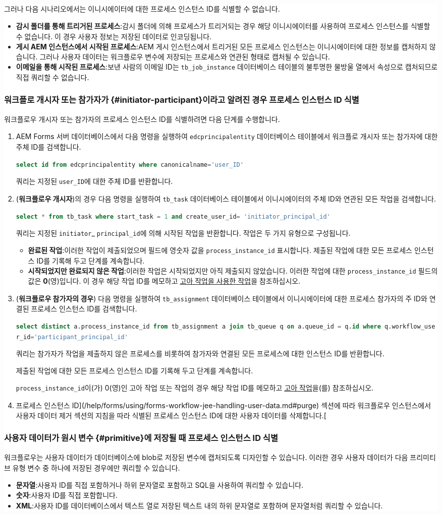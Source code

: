 그러나 다음 시나리오에서는 이니시에이터에 대한 프로세스 인스턴스 ID를 식별할 수 없습니다.

* **감시 폴더를 통해 트리거된 프로세스**:감시 폴더에 의해 프로세스가 트리거되는 경우 해당 이니시에이터를 사용하여 프로세스 인스턴스를 식별할 수 없습니다. 이 경우 사용자 정보는 저장된 데이터로 인코딩됩니다.
* **게시 AEM 인스턴스에서 시작된 프로세스**:AEM 게시 인스턴스에서 트리거된 모든 프로세스 인스턴스는 이니시에이터에 대한 정보를 캡처하지 않습니다. 그러나 사용자 데이터는 워크플로우 변수에 저장되는 프로세스와 연관된 형태로 캡처될 수 있습니다.
* **이메일을 통해 시작된 프로세스**:보낸 사람의 이메일 ID는  `tb_job_instance` 데이터베이스 테이블의 불투명한 물방울 열에서 속성으로 캡처되므로 직접 쿼리할 수 없습니다.

### 워크플로 개시자 또는 참가자가 {#initiator-participant}이라고 알려진 경우 프로세스 인스턴스 ID 식별

워크플로우 개시자 또는 참가자의 프로세스 인스턴스 ID를 식별하려면 다음 단계를 수행합니다.

1. AEM Forms 서버 데이터베이스에서 다음 명령을 실행하여 `edcprincipalentity` 데이터베이스 테이블에서 워크플로 개시자 또는 참가자에 대한 주체 ID를 검색합니다.

   ```sql
   select id from edcprincipalentity where canonicalname='user_ID'
   ```

   쿼리는 지정된 `user_ID`에 대한 주체 ID를 반환합니다.

1. (**워크플로우 개시자**)의 경우 다음 명령을 실행하여 `tb_task` 데이터베이스 테이블에서 이니시에이터의 주체 ID와 연관된 모든 작업을 검색합니다.

   ```sql
   select * from tb_task where start_task = 1 and create_user_id= 'initiator_principal_id'
   ```

   쿼리는 지정된 `initiator`_ `principal_id`에 의해 시작된 작업을 반환합니다. 작업은 두 가지 유형으로 구성됩니다.

   * **완료된 작업**:이러한 작업이 제출되었으며 필드에 영숫자 값을  `process_instance_id` 표시합니다. 제출된 작업에 대한 모든 프로세스 인스턴스 ID를 기록해 두고 단계를 계속합니다.
   * **시작되었지만 완료되지 않은 작업**:이러한 작업은 시작되었지만 아직 제출되지 않았습니다. 이러한 작업에 대한 `process_instance_id` 필드의 값은 **0**(영)입니다. 이 경우 해당 작업 ID를 메모하고 [고아 작업을 사용한 작업](#orphan)을 참조하십시오.

1. (**워크플로우 참가자의 경우**) 다음 명령을 실행하여 `tb_assignment` 데이터베이스 테이블에서 이니시에이터에 대한 프로세스 참가자의 주 ID와 연결된 프로세스 인스턴스 ID를 검색합니다.

   ```sql
   select distinct a.process_instance_id from tb_assignment a join tb_queue q on a.queue_id = q.id where q.workflow_user_id='participant_principal_id'
   ```

   쿼리는 참가자가 작업을 제출하지 않은 프로세스를 비롯하여 참가자와 연결된 모든 프로세스에 대한 인스턴스 ID를 반환합니다.

   제출된 작업에 대한 모든 프로세스 인스턴스 ID를 기록해 두고 단계를 계속합니다.

   `process_instance_id`이(가) 0(영)인 고아 작업 또는 작업의 경우 해당 작업 ID를 메모하고 [고아 작업](#orphan)을(를) 참조하십시오.

1. 프로세스 인스턴스 ID](/help/forms/using/forms-workflow-jee-handling-user-data.md#purge) 섹션에 따라 워크플로우 인스턴스에서 사용자 데이터 제거 섹션의 지침을 따라 식별된 프로세스 인스턴스 ID에 대한 사용자 데이터를 삭제합니다.[

### 사용자 데이터가 원시 변수 {#primitive}에 저장될 때 프로세스 인스턴스 ID 식별

워크플로우는 사용자 데이터가 데이터베이스에 blob로 저장된 변수에 캡처되도록 디자인할 수 있습니다. 이러한 경우 사용자 데이터가 다음 프리미티브 유형 변수 중 하나에 저장된 경우에만 쿼리할 수 있습니다.

* **문자열**:사용자 ID를 직접 포함하거나 하위 문자열로 포함하고 SQL을 사용하여 쿼리할 수 있습니다.
* **숫자**:사용자 ID를 직접 포함합니다.
* **XML**:사용자 ID를 데이터베이스에서 텍스트 열로 저장된 텍스트 내의 하위 문자열로 포함하며 문자열처럼 쿼리할 수 있습니다.
